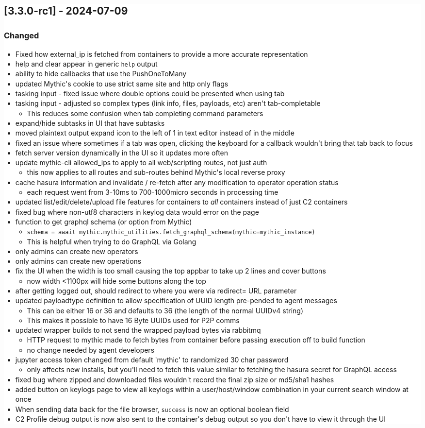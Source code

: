 ## [3.3.0-rc1] - 2024-07-09

### Changed

- Fixed how external_ip is fetched from containers to provide a more accurate representation
- help and clear appear in generic `help` output
- ability to hide callbacks that use the PushOneToMany 
- updated Mythic's cookie to use strict same site and http only flags
- tasking input - fixed issue where double options could be presented when using tab
- tasking input - adjusted so complex types (link info, files, payloads, etc) aren't tab-completable
  - This reduces some confusion when tab completing command parameters
- expand/hide subtasks in UI that have subtasks
- moved plaintext output expand icon to the left of 1 in text editor instead of in the middle
- fixed an issue where sometimes if a tab was open, clicking the keyboard for a callback wouldn't bring that tab back to focus
- fetch server version dynamically in the UI so it updates more often
- update mythic-cli allowed_ips to apply to all web/scripting routes, not just auth
  - this now applies to all routes and sub-routes behind Mythic's local reverse proxy
- cache hasura information and invalidate / re-fetch after any modification to operator operation status 
  - each request went from 3-10ms to 700-1000micro seconds in processing time
- updated list/edit/delete/upload file features for containers to _all_ containers instead of just C2 containers
- fixed bug where non-utf8 characters in keylog data would error on the page
- function to get graphql schema (or option from Mythic)
  - `schema = await mythic.mythic_utilities.fetch_graphql_schema(mythic=mythic_instance)`
  - This is helpful when trying to do GraphQL via Golang
- only admins can create new operators
- only admins can create new operations
- fix the UI when the width is too small causing the top appbar to take up 2 lines and cover buttons
  - now width <1100px will hide some buttons along the top
- after getting logged out, should redirect to where you were via redirect= URL parameter
- updated payloadtype definition to allow specification of UUID length pre-pended to agent messages
  - This can be either 16 or 36 and defaults to 36 (the length of the normal UUIDv4 string)
  - This makes it possible to have 16 Byte UUIDs used for P2P comms 
- updated wrapper builds to not send the wrapped payload bytes via rabbitmq
  - HTTP request to mythic made to fetch bytes from container before passing execution off to build function
  - no change needed by agent developers
- jupyter access token changed from default 'mythic' to randomized 30 char password
  - only affects new installs, but you'll need to fetch this value similar to fetching the hasura secret for GraphQL access
- fixed bug where zipped and downloaded files wouldn't record the final zip size or md5/sha1 hashes
- added button on keylogs page to view all keylogs within a user/host/window combination in your current search window at once
- When sending data back for the file browser, `success` is now an optional boolean field
- C2 Profile debug output is now also sent to the container's debug output so you don't have to view it through the UI
